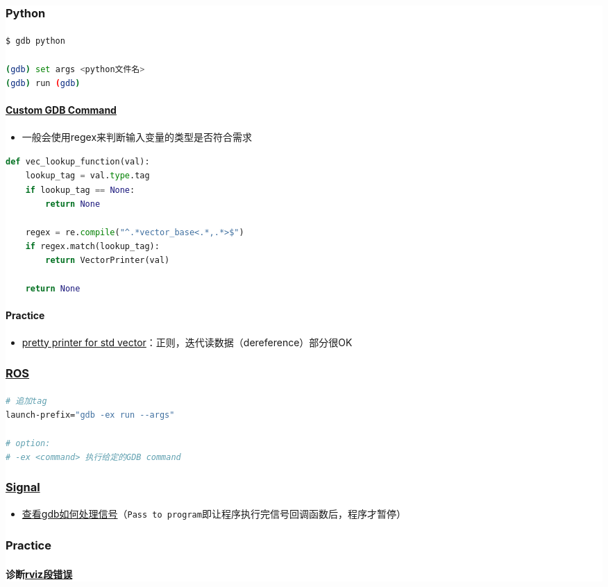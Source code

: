 ### Python

```bash
$ gdb python 

(gdb) set args <python文件名>
(gdb) run (gdb)
```

#### [Custom GDB Command](https://sourceware.org/gdb/onlinedocs/gdb/Python-API.html)

- 一般会使用regex来判断输入变量的类型是否符合需求

```python
def vec_lookup_function(val):
    lookup_tag = val.type.tag
    if lookup_tag == None:
        return None

    regex = re.compile("^.*vector_base<.*,.*>$")
    if regex.match(lookup_tag):
        return VectorPrinter(val)

    return None
```

#### Practice

- [pretty printer for std vector](https://hgad.net/posts/object-inspection-in-gdb/)：正则，迭代读数据（dereference）部分很OK

### [ROS](http://wiki.ros.org/roslaunch/Tutorials/Roslaunch%20Nodes%20in%20Valgrind%20or%20GDB)

```bash
# 追加tag
launch-prefix="gdb -ex run --args"

# option:
# -ex <command> 执行给定的GDB command
```

### [Signal](https://github.com/hellogcc/100-gdb-tips/blob/master/src/index.md#%E4%BF%A1%E5%8F%B7)

- [查看gdb如何处理信号](https://github.com/hellogcc/100-gdb-tips/blob/master/src/info-signals.md)（`Pass to program`即让程序执行完信号回调函数后，程序才暂停）

### Practice

#### 诊断[rviz段错误](https://segmentfault.com/a/1190000015238799)
